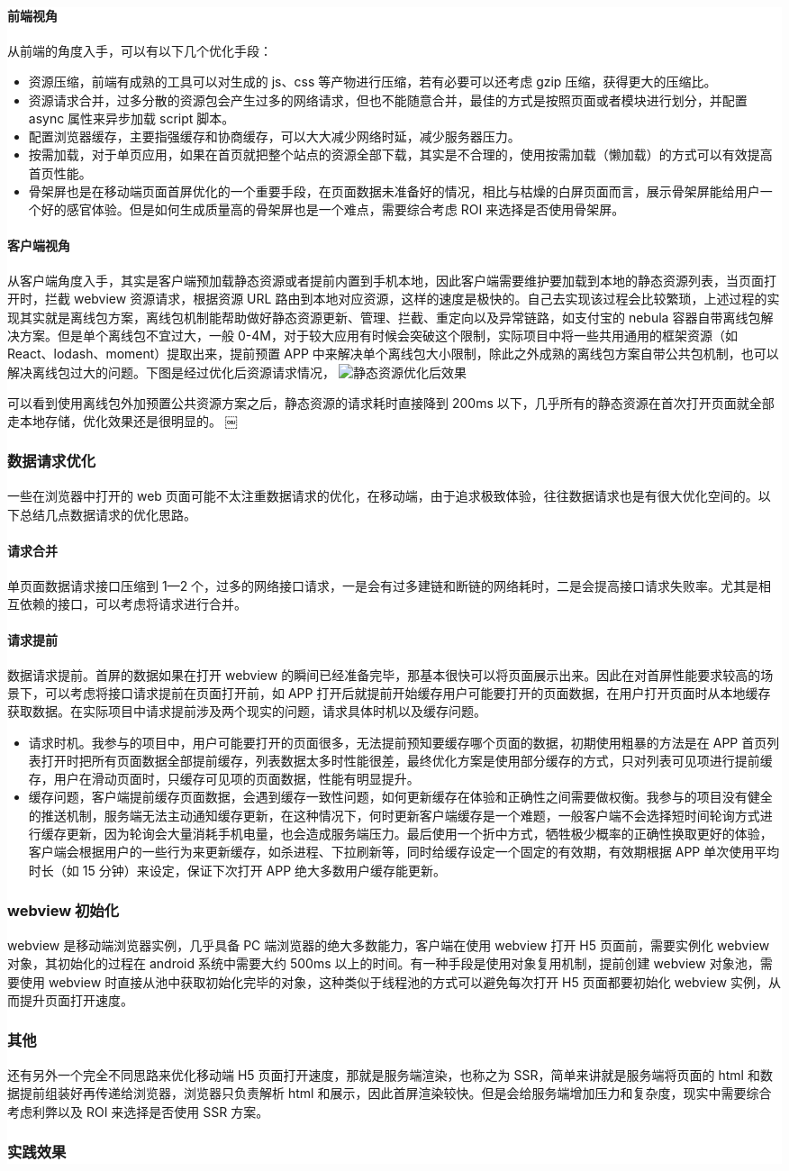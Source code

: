 #### 前端视角

从前端的角度入手，可以有以下几个优化手段：

- 资源压缩，前端有成熟的工具可以对生成的 js、css 等产物进行压缩，若有必要可以还考虑 gzip 压缩，获得更大的压缩比。
- 资源请求合并，过多分散的资源包会产生过多的网络请求，但也不能随意合并，最佳的方式是按照页面或者模块进行划分，并配置 async 属性来异步加载 script 脚本。
- 配置浏览器缓存，主要指强缓存和协商缓存，可以大大减少网络时延，减少服务器压力。
- 按需加载，对于单页应用，如果在首页就把整个站点的资源全部下载，其实是不合理的，使用按需加载（懒加载）的方式可以有效提高首页性能。
- 骨架屏也是在移动端页面首屏优化的一个重要手段，在页面数据未准备好的情况，相比与枯燥的白屏页面而言，展示骨架屏能给用户一个好的感官体验。但是如何生成质量高的骨架屏也是一个难点，需要综合考虑 ROI 来选择是否使用骨架屏。

#### 客户端视角

从客户端角度入手，其实是客户端预加载静态资源或者提前内置到手机本地，因此客户端需要维护要加载到本地的静态资源列表，当页面打开时，拦截 webview 资源请求，根据资源 URL 路由到本地对应资源，这样的速度是极快的。自己去实现该过程会比较繁琐，上述过程的实现其实就是离线包方案，离线包机制能帮助做好静态资源更新、管理、拦截、重定向以及异常链路，如支付宝的 nebula 容器自带离线包解决方案。但是单个离线包不宜过大，一般 0-4M，对于较大应用有时候会突破这个限制，实际项目中将一些共用通用的框架资源（如 React、lodash、moment）提取出来，提前预置 APP 中来解决单个离线包大小限制，除此之外成熟的离线包方案自带公共包机制，也可以解决离线包过大的问题。下图是经过优化后资源请求情况，
![静态资源优化后效果](https://gw.alipayobjects.com/mdn/knowing_data/afts/img/A*Hq5_Q7qV1AUAAAAAAAAAAABkARQnAQ)

可以看到使用离线包外加预置公共资源方案之后，静态资源的请求耗时直接降到 200ms 以下，几乎所有的静态资源在首次打开页面就全部走本地存储，优化效果还是很明显的。
￼

### 数据请求优化

一些在浏览器中打开的 web 页面可能不太注重数据请求的优化，在移动端，由于追求极致体验，往往数据请求也是有很大优化空间的。以下总结几点数据请求的优化思路。

#### 请求合并

单页面数据请求接口压缩到 1—2 个，过多的网络接口请求，一是会有过多建链和断链的网络耗时，二是会提高接口请求失败率。尤其是相互依赖的接口，可以考虑将请求进行合并。

#### 请求提前

数据请求提前。首屏的数据如果在打开 webview 的瞬间已经准备完毕，那基本很快可以将页面展示出来。因此在对首屏性能要求较高的场景下，可以考虑将接口请求提前在页面打开前，如 APP 打开后就提前开始缓存用户可能要打开的页面数据，在用户打开页面时从本地缓存获取数据。在实际项目中请求提前涉及两个现实的问题，请求具体时机以及缓存问题。

- 请求时机。我参与的项目中，用户可能要打开的页面很多，无法提前预知要缓存哪个页面的数据，初期使用粗暴的方法是在 APP 首页列表打开时把所有页面数据全部提前缓存，列表数据太多时性能很差，最终优化方案是使用部分缓存的方式，只对列表可见项进行提前缓存，用户在滑动页面时，只缓存可见项的页面数据，性能有明显提升。
- 缓存问题，客户端提前缓存页面数据，会遇到缓存一致性问题，如何更新缓存在体验和正确性之间需要做权衡。我参与的项目没有健全的推送机制，服务端无法主动通知缓存更新，在这种情况下，何时更新客户端缓存是一个难题，一般客户端不会选择短时间轮询方式进行缓存更新，因为轮询会大量消耗手机电量，也会造成服务端压力。最后使用一个折中方式，牺牲极少概率的正确性换取更好的体验，客户端会根据用户的一些行为来更新缓存，如杀进程、下拉刷新等，同时给缓存设定一个固定的有效期，有效期根据 APP 单次使用平均时长（如 15 分钟）来设定，保证下次打开 APP 绝大多数用户缓存能更新。

### webview 初始化

webview 是移动端浏览器实例，几乎具备 PC 端浏览器的绝大多数能力，客户端在使用 webview 打开 H5 页面前，需要实例化 webview 对象，其初始化的过程在 android 系统中需要大约 500ms 以上的时间。有一种手段是使用对象复用机制，提前创建 webview 对象池，需要使用 webview 时直接从池中获取初始化完毕的对象，这种类似于线程池的方式可以避免每次打开 H5 页面都要初始化 webview 实例，从而提升页面打开速度。

### 其他

还有另外一个完全不同思路来优化移动端 H5 页面打开速度，那就是服务端渲染，也称之为 SSR，简单来讲就是服务端将页面的 html 和数据提前组装好再传递给浏览器，浏览器只负责解析 html 和展示，因此首屏渲染较快。但是会给服务端增加压力和复杂度，现实中需要综合考虑利弊以及 ROI 来选择是否使用 SSR 方案。

### 实践效果
